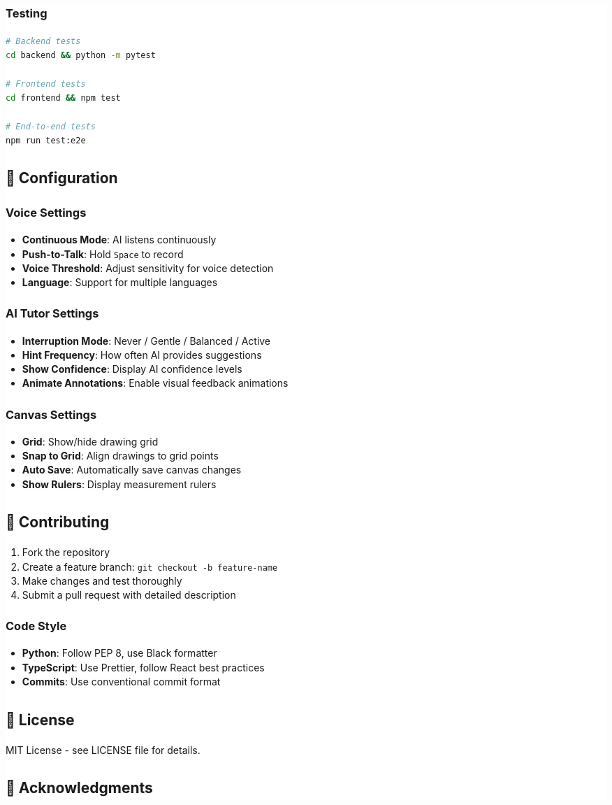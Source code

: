 ### Testing

```bash
# Backend tests
cd backend && python -m pytest

# Frontend tests  
cd frontend && npm test

# End-to-end tests
npm run test:e2e
```

## 🔧 Configuration

### Voice Settings
- **Continuous Mode**: AI listens continuously
- **Push-to-Talk**: Hold `Space` to record  
- **Voice Threshold**: Adjust sensitivity for voice detection
- **Language**: Support for multiple languages

### AI Tutor Settings
- **Interruption Mode**: Never / Gentle / Balanced / Active
- **Hint Frequency**: How often AI provides suggestions
- **Show Confidence**: Display AI confidence levels
- **Animate Annotations**: Enable visual feedback animations

### Canvas Settings  
- **Grid**: Show/hide drawing grid
- **Snap to Grid**: Align drawings to grid points
- **Auto Save**: Automatically save canvas changes
- **Show Rulers**: Display measurement rulers

## 🤝 Contributing

1. Fork the repository
2. Create a feature branch: `git checkout -b feature-name`
3. Make changes and test thoroughly
4. Submit a pull request with detailed description

### Code Style
- **Python**: Follow PEP 8, use Black formatter
- **TypeScript**: Use Prettier, follow React best practices  
- **Commits**: Use conventional commit format

## 📝 License

MIT License - see LICENSE file for details.

## 🙏 Acknowledgments
